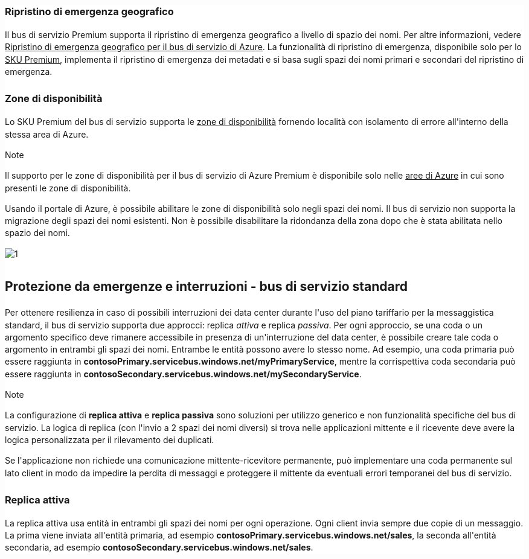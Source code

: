### <a name="geo-disaster-recovery"></a>Ripristino di emergenza geografico

Il bus di servizio Premium supporta il ripristino di emergenza geografico a livello di spazio dei nomi. Per altre informazioni, vedere [Ripristino di emergenza geografico per il bus di servizio di Azure](service-bus-geo-dr.md). La funzionalità di ripristino di emergenza, disponibile solo per lo [SKU Premium](service-bus-premium-messaging.md), implementa il ripristino di emergenza dei metadati e si basa sugli spazi dei nomi primari e secondari del ripristino di emergenza.

### <a name="availability-zones"></a>Zone di disponibilità

Lo SKU Premium del bus di servizio supporta le [zone di disponibilità](../availability-zones/az-overview.md) fornendo località con isolamento di errore all'interno della stessa area di Azure.

> [!NOTE]
> Il supporto per le zone di disponibilità per il bus di servizio di Azure Premium è disponibile solo nelle [aree di Azure](../availability-zones/az-overview.md#services-support-by-region) in cui sono presenti le zone di disponibilità.

Usando il portale di Azure, è possibile abilitare le zone di disponibilità solo negli spazi dei nomi. Il bus di servizio non supporta la migrazione degli spazi dei nomi esistenti. Non è possibile disabilitare la ridondanza della zona dopo che è stata abilitata nello spazio dei nomi.

![1][]


## <a name="protecting-against-outages-and-disasters---service-bus-standard"></a>Protezione da emergenze e interruzioni - bus di servizio standard
Per ottenere resilienza in caso di possibili interruzioni dei data center durante l'uso del piano tariffario per la messaggistica standard, il bus di servizio supporta due approcci: replica *attiva* e replica *passiva*. Per ogni approccio, se una coda o un argomento specifico deve rimanere accessibile in presenza di un'interruzione del data center, è possibile creare tale coda o argomento in entrambi gli spazi dei nomi. Entrambe le entità possono avere lo stesso nome. Ad esempio, una coda primaria può essere raggiunta in **contosoPrimary.servicebus.windows.net/myPrimaryService**, mentre la corrispettiva coda secondaria può essere raggiunta in **contosoSecondary.servicebus.windows.net/mySecondaryService**.

>[!NOTE]
> La configurazione di **replica attiva** e **replica passiva** sono soluzioni per utilizzo generico e non funzionalità specifiche del bus di servizio. La logica di replica (con l'invio a 2 spazi dei nomi diversi) si trova nelle applicazioni mittente e il ricevente deve avere la logica personalizzata per il rilevamento dei duplicati.

Se l'applicazione non richiede una comunicazione mittente-ricevitore permanente, può implementare una coda permanente sul lato client in modo da impedire la perdita di messaggi e proteggere il mittente da eventuali errori temporanei del bus di servizio.

### <a name="active-replication"></a>Replica attiva
La replica attiva usa entità in entrambi gli spazi dei nomi per ogni operazione. Ogni client invia sempre due copie di un messaggio. La prima viene inviata all'entità primaria, ad esempio **contosoPrimary.servicebus.windows.net/sales**, la seconda all'entità secondaria, ad esempio **contosoSecondary.servicebus.windows.net/sales**.


[Service Bus Authentication]: service-bus-authentication-and-authorization.md
[Partitioned messaging entities]: service-bus-partitioning.md
[Asynchronous messaging patterns and high availability]: service-bus-async-messaging.md#failure-of-service-bus-within-an-azure-datacenter
[BrokeredMessage.MessageId]: /dotnet/api/microsoft.servicebus.messaging.brokeredmessage
[BrokeredMessage.Label]: /dotnet/api/microsoft.servicebus.messaging.brokeredmessage
[Geo-replication with Service Bus Standard Tier]: https://github.com/Azure/azure-service-bus/tree/master/samples/DotNet/Microsoft.ServiceBus.Messaging/GeoReplication
[Azure SQL Database Business Continuity]: ../sql-database/sql-database-business-continuity.md
[Azure resiliency technical guidance]: /azure/architecture/resiliency
[1]: ./media/service-bus-outages-disasters/az.png